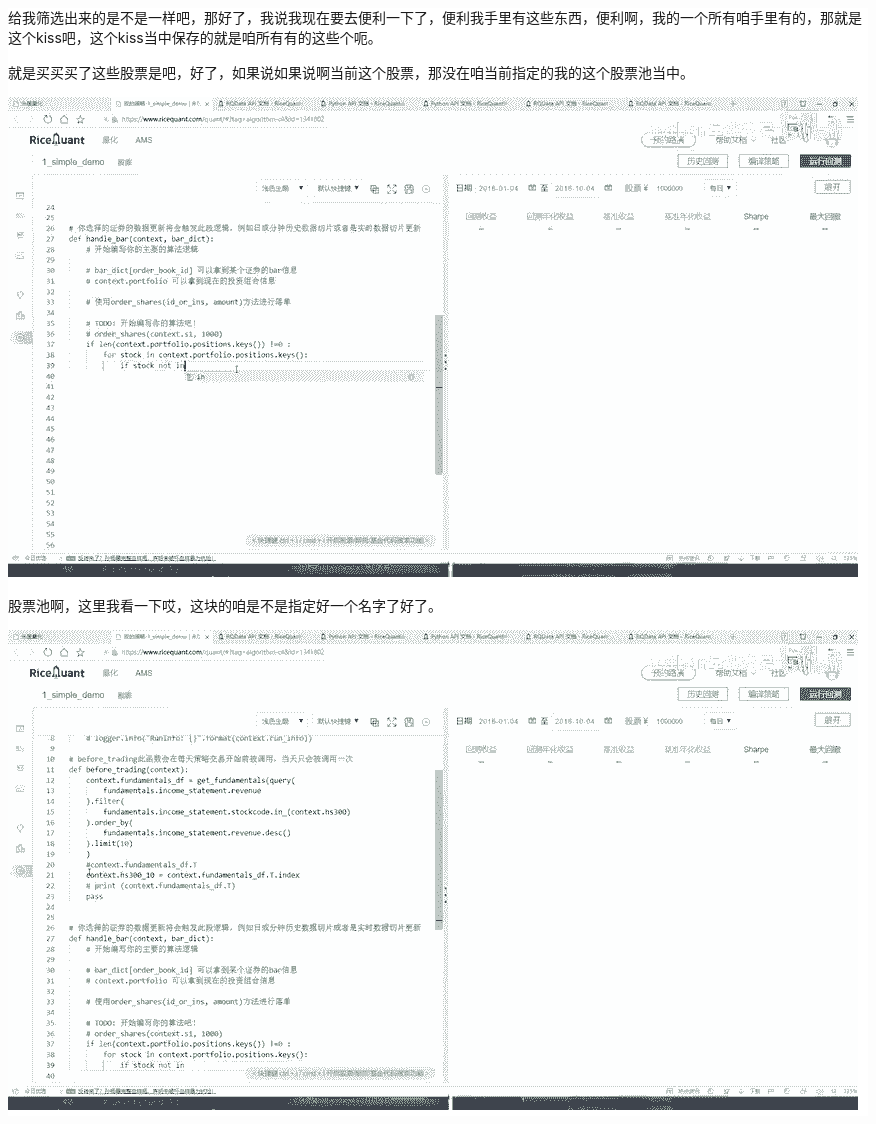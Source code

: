 给我筛选出来的是不是一样吧，那好了，我说我现在要去便利一下了，便利我手里有这些东西，便利啊，我的一个所有咱手里有的，那就是这个kiss吧，这个kiss当中保存的就是咱所有有的这些个呃。

就是买买买了这些股票是吧，好了，如果说如果说啊当前这个股票，那没在咱当前指定的我的这个股票池当中。

![](img/2f928b583c2f51dc0554d37c779551fb_36.png)

股票池啊，这里我看一下哎，这块的咱是不是指定好一个名字了好了。

![](img/2f928b583c2f51dc0554d37c779551fb_38.png)
